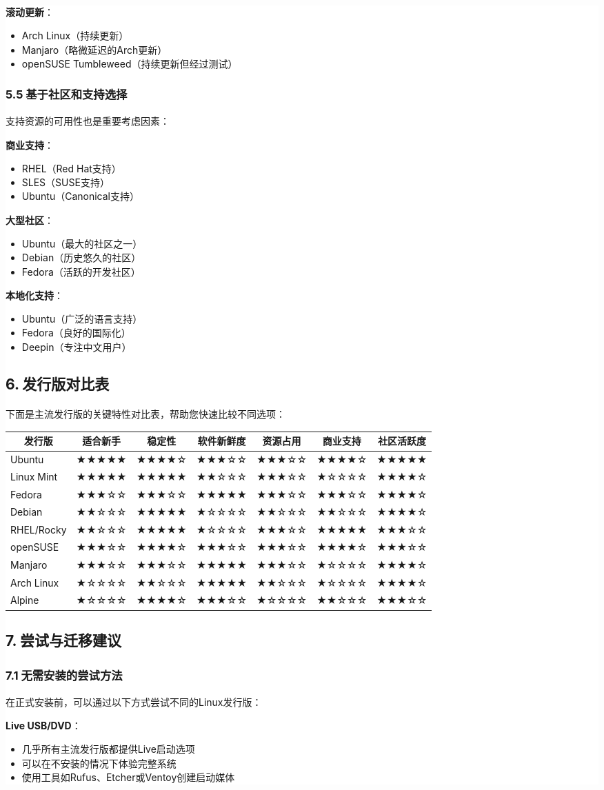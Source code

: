 **滚动更新**：
- Arch Linux（持续更新）
- Manjaro（略微延迟的Arch更新）
- openSUSE Tumbleweed（持续更新但经过测试）

### 5.5 基于社区和支持选择

支持资源的可用性也是重要考虑因素：

**商业支持**：
- RHEL（Red Hat支持）
- SLES（SUSE支持）
- Ubuntu（Canonical支持）

**大型社区**：
- Ubuntu（最大的社区之一）
- Debian（历史悠久的社区）
- Fedora（活跃的开发社区）

**本地化支持**：
- Ubuntu（广泛的语言支持）
- Fedora（良好的国际化）
- Deepin（专注中文用户）

## 6. 发行版对比表

下面是主流发行版的关键特性对比表，帮助您快速比较不同选项：

| 发行版 | 适合新手 | 稳定性 | 软件新鲜度 | 资源占用 | 商业支持 | 社区活跃度 |
|--------|----------|--------|------------|----------|----------|------------|
| Ubuntu | ★★★★★ | ★★★★☆ | ★★★☆☆ | ★★★☆☆ | ★★★★☆ | ★★★★★ |
| Linux Mint | ★★★★★ | ★★★★★ | ★★☆☆☆ | ★★★☆☆ | ★☆☆☆☆ | ★★★★☆ |
| Fedora | ★★★☆☆ | ★★★☆☆ | ★★★★★ | ★★★☆☆ | ★★★☆☆ | ★★★★☆ |
| Debian | ★★☆☆☆ | ★★★★★ | ★☆☆☆☆ | ★★☆☆☆ | ★★☆☆☆ | ★★★★☆ |
| RHEL/Rocky | ★★☆☆☆ | ★★★★★ | ★☆☆☆☆ | ★★★☆☆ | ★★★★★ | ★★★☆☆ |
| openSUSE | ★★★☆☆ | ★★★★☆ | ★★★☆☆ | ★★★☆☆ | ★★★★☆ | ★★★☆☆ |
| Manjaro | ★★★☆☆ | ★★★☆☆ | ★★★★★ | ★★★☆☆ | ★☆☆☆☆ | ★★★★☆ |
| Arch Linux | ★☆☆☆☆ | ★★☆☆☆ | ★★★★★ | ★★☆☆☆ | ★☆☆☆☆ | ★★★★☆ |
| Alpine | ★☆☆☆☆ | ★★★★☆ | ★★★☆☆ | ★☆☆☆☆ | ★★☆☆☆ | ★★★☆☆ |

## 7. 尝试与迁移建议

### 7.1 无需安装的尝试方法

在正式安装前，可以通过以下方式尝试不同的Linux发行版：

**Live USB/DVD**：
- 几乎所有主流发行版都提供Live启动选项
- 可以在不安装的情况下体验完整系统
- 使用工具如Rufus、Etcher或Ventoy创建启动媒体
